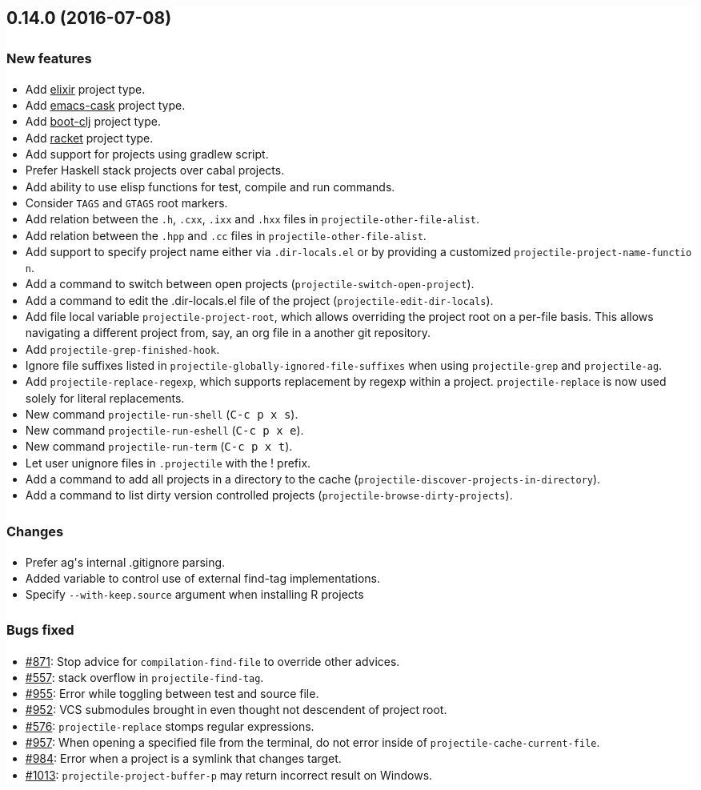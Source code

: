 ## 0.14.0 (2016-07-08)

### New features

* Add [elixir](http://elixir-lang.org) project type.
* Add [emacs-cask](https://github.com/cask/cask) project type.
* Add [boot-clj](https://github.com/boot-clj/boot) project type.
* Add [racket](http://racket-lang.org) project type.
* Add support for projects using gradlew script.
* Prefer Haskell stack projects over cabal projects.
* Add ability to use elisp functions for test, compile and run commands.
* Consider `TAGS` and `GTAGS` root markers.
* Add relation between the `.h`, `.cxx`, `.ixx` and `.hxx` files in `projectile-other-file-alist`.
* Add relation between the `.hpp` and `.cc` files in `projectile-other-file-alist`.
* Add support to specify project name either via `.dir-locals.el` or by providing a customized `projectile-project-name-function`.
* Add a command to switch between open projects (`projectile-switch-open-project`).
* Add a command to edit the .dir-locals.el file of the project (`projectile-edit-dir-locals`).
* Add file local variable `projectile-project-root`, which allows overriding the project root on a per-file basis. This allows navigating a different project from, say, an org file in a another git repository.
* Add `projectile-grep-finished-hook`.
* Ignore file suffixes listed in `projectile-globally-ignored-file-suffixes` when using `projectile-grep` and `projectile-ag`.
* Add `projectile-replace-regexp`, which supports replacement by regexp within a project. `projectile-replace` is now used solely for literal replacements.
* New command `projectile-run-shell` (<kbd>C-c p x s</kbd>).
* New command `projectile-run-eshell` (<kbd>C-c p x e</kbd>).
* New command `projectile-run-term` (<kbd>C-c p x t</kbd>).
* Let user unignore files in `.projectile` with the ! prefix.
* Add a command to add all projects in a directory to the cache (`projectile-discover-projects-in-directory`).
* Add a command to list dirty version controlled projects (`projectile-browse-dirty-projects`).

### Changes

* Prefer ag's internal .gitignore parsing.
* Added variable to control use of external find-tag implementations.
* Specify `--with-keep.source` argument when installing R projects

### Bugs fixed

* [#871](https://github.com/bbatsov/projectile/issues/871): Stop advice for `compilation-find-file` to override other advices.
* [#557](https://github.com/bbatsov/projectile/issues/557): stack overflow in `projectile-find-tag`.
* [#955](https://github.com/bbatsov/projectile/issues/955): Error while toggling between test and source file.
* [#952](https://github.com/bbatsov/projectile/issues/952): VCS submodules brought in even thought not descendent of project root.
* [#576](https://github.com/bbatsov/projectile/issues/576): `projectile-replace` stomps regular expressions.
* [#957](https://github.com/bbatsov/projectile/pull/957): When opening a specified file from the terminal, do not error inside of `projectile-cache-current-file`.
* [#984](https://github.com/bbatsov/projectile/pull/984): Error when a project is a symlink that changes target.
* [#1013](https://github.com/bbatsov/projectile/issues/1013): `projectile-project-buffer-p` may return incorrect result on Windows.
